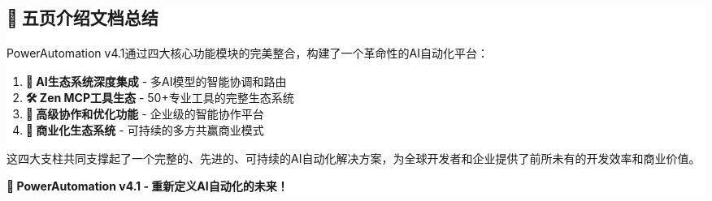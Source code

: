 
## 🎊 五页介绍文档总结

PowerAutomation v4.1通过四大核心功能模块的完美整合，构建了一个革命性的AI自动化平台：

1. **🤖 AI生态系统深度集成** - 多AI模型的智能协调和路由
2. **🛠️ Zen MCP工具生态** - 50+专业工具的完整生态系统  
3. **👥 高级协作和优化功能** - 企业级的智能协作平台
4. **💼 商业化生态系统** - 可持续的多方共赢商业模式

这四大支柱共同支撑起了一个完整的、先进的、可持续的AI自动化解决方案，为全球开发者和企业提供了前所未有的开发效率和商业价值。

**🚀 PowerAutomation v4.1 - 重新定义AI自动化的未来！**

